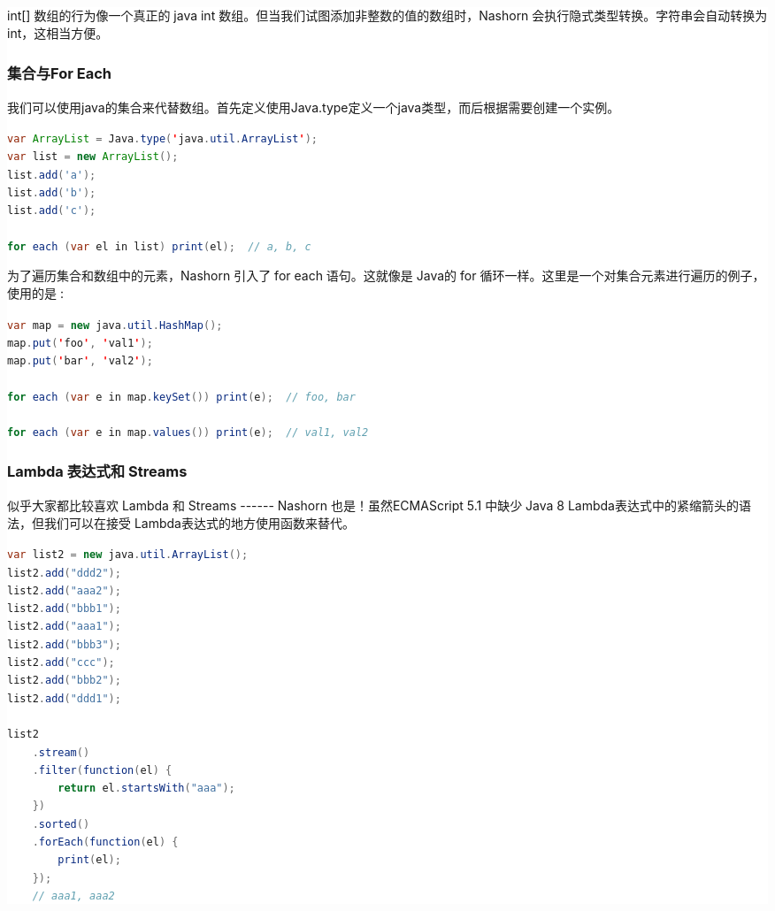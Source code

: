 int[] 数组的行为像一个真正的 java int 数组。但当我们试图添加非整数的值的数组时，Nashorn 会执行隐式类型转换。字符串会自动转换为int，这相当方便。

### 集合与For Each

我们可以使用java的集合来代替数组。首先定义使用Java.type定义一个java类型，而后根据需要创建一个实例。

``` java
var ArrayList = Java.type('java.util.ArrayList');
var list = new ArrayList();
list.add('a');
list.add('b');
list.add('c');
 
for each (var el in list) print(el);  // a, b, c
```

为了遍历集合和数组中的元素，Nashorn 引入了 for each 语句。这就像是 Java的 for 循环一样。这里是一个对集合元素进行遍历的例子，使用的是 :

``` java
var map = new java.util.HashMap();
map.put('foo', 'val1');
map.put('bar', 'val2');
 
for each (var e in map.keySet()) print(e);  // foo, bar
 
for each (var e in map.values()) print(e);  // val1, val2
```

### Lambda 表达式和 Streams

似乎大家都比较喜欢 Lambda 和 Streams ------ Nashorn 也是！虽然ECMAScript 5.1 中缺少 Java 8 Lambda表达式中的紧缩箭头的语法，但我们可以在接受 Lambda表达式的地方使用函数来替代。

``` java
var list2 = new java.util.ArrayList();
list2.add("ddd2");
list2.add("aaa2");
list2.add("bbb1");
list2.add("aaa1");
list2.add("bbb3");
list2.add("ccc");
list2.add("bbb2");
list2.add("ddd1");
 
list2
    .stream()
    .filter(function(el) {
        return el.startsWith("aaa");
    })
    .sorted()
    .forEach(function(el) {
        print(el);
    });
    // aaa1, aaa2
```

